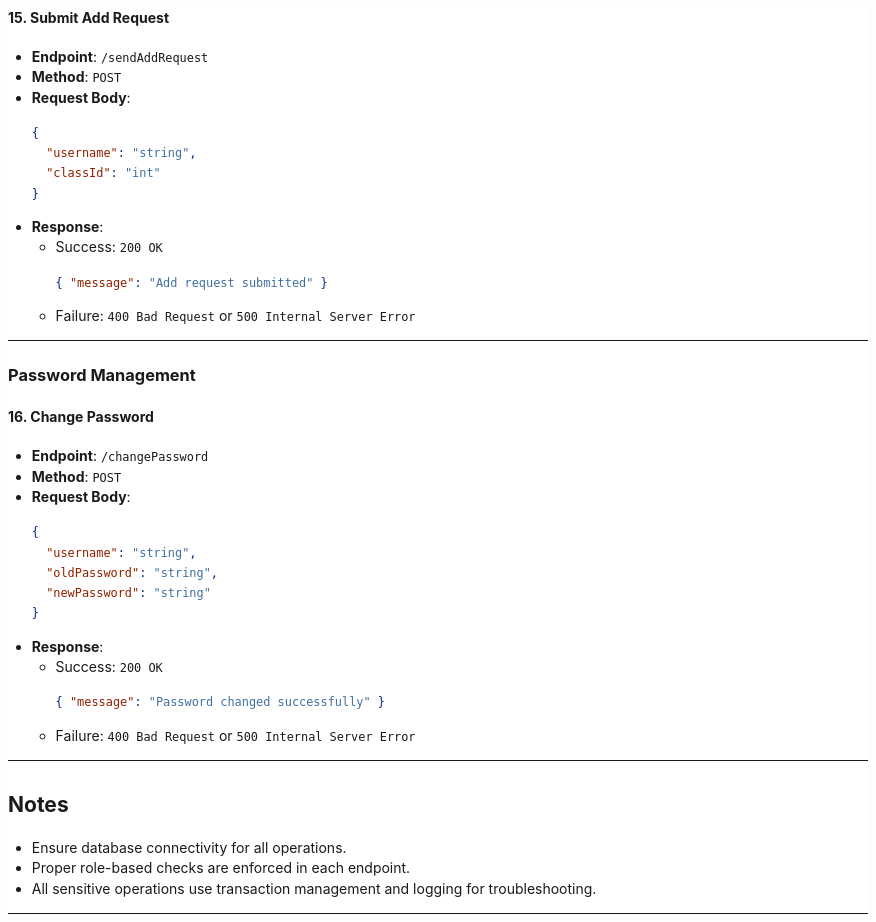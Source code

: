 #### 15. **Submit Add Request**
- **Endpoint**: `/sendAddRequest`
- **Method**: `POST`
- **Request Body**:
  ```json
  {
    "username": "string",
    "classId": "int"
  }
  ```
- **Response**:
  - Success: `200 OK`
    ```json
    { "message": "Add request submitted" }
    ```
  - Failure: `400 Bad Request` or `500 Internal Server Error`

---

### Password Management
#### 16. **Change Password**
- **Endpoint**: `/changePassword`
- **Method**: `POST`
- **Request Body**:
  ```json
  {
    "username": "string",
    "oldPassword": "string",
    "newPassword": "string"
  }
  ```
- **Response**:
  - Success: `200 OK`
    ```json
    { "message": "Password changed successfully" }
    ```
  - Failure: `400 Bad Request` or `500 Internal Server Error`

---

## Notes
- Ensure database connectivity for all operations.
- Proper role-based checks are enforced in each endpoint.
- All sensitive operations use transaction management and logging for troubleshooting.

---

